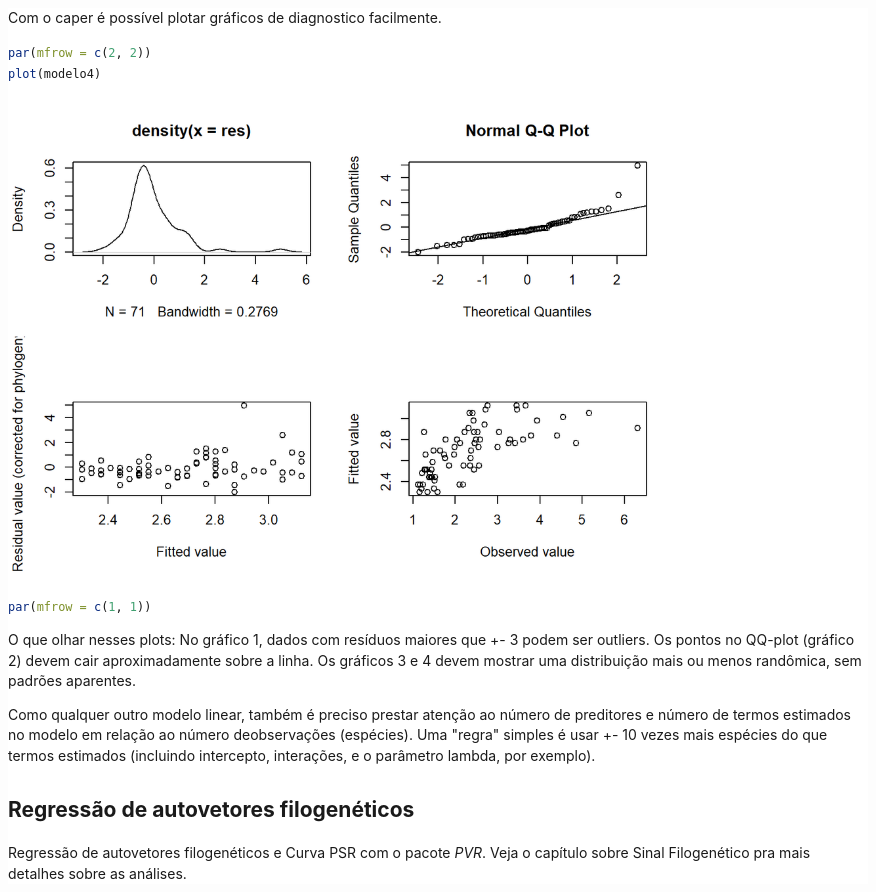 Com o caper é possível plotar gráficos de diagnostico facilmente.

```r
par(mfrow = c(2, 2))
plot(modelo4)
```

<img src="04.5-pcmreg_files/figure-html/unnamed-chunk-13-1.png" width="672" />

```r
par(mfrow = c(1, 1))
```
O que olhar nesses plots:
No gráfico 1, dados com resíduos maiores que +- 3 podem ser outliers. Os pontos no QQ-plot (gráfico 2) devem cair aproximadamente sobre a linha. Os gráficos 3 e 4 devem mostrar uma distribuição mais ou menos randômica, sem  padrões aparentes.

Como qualquer outro modelo linear, também é preciso prestar atenção ao número de preditores e número de termos estimados no modelo em relação ao número deobservações (espécies). Uma "regra" simples é usar +- 10 vezes mais espécies do que termos estimados (incluindo intercepto, interações, e o parâmetro lambda, por exemplo).

## Regressão de autovetores filogenéticos
Regressão de autovetores filogenéticos e Curva PSR com o pacote *PVR*. Veja o capítulo sobre Sinal Filogenético pra mais detalhes sobre as análises.
